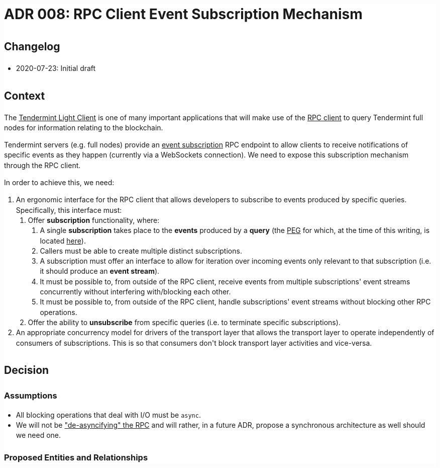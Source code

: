 # ADR 008: RPC Client Event Subscription Mechanism

## Changelog

* 2020-07-23: Initial draft

## Context

The [Tendermint Light Client](../../light-client/) is one of many important
applications that will make use of the [RPC client](../../rpc/) to query
Tendermint full nodes for information relating to the blockchain.

Tendermint servers (e.g. full nodes) provide an [event
subscription][tm-event-subs] RPC endpoint to allow clients to receive
notifications of specific events as they happen (currently via a WebSockets
connection). We need to expose this subscription mechanism through the RPC client.

In order to achieve this, we need:

1. An ergonomic interface for the RPC client that allows developers to subscribe
   to events produced by specific queries. Specifically, this interface must:
   1. Offer **subscription** functionality, where:
      1. A single **subscription** takes place to the **events** produced by a
         **query** (the [PEG] for which, at the time of this writing, is located
         [here][query-peg]).
      2. Callers must be able to create multiple distinct subscriptions.
      3. A subscription must offer an interface to allow for iteration over
         incoming events only relevant to that subscription (i.e. it should
         produce an **event stream**).
      4. It must be possible to, from outside of the RPC client, receive events
         from multiple subscriptions' event streams concurrently without
         interfering with/blocking each other.
      5. It must be possible to, from outside of the RPC client, handle
         subscriptions' event streams without blocking other RPC operations.
   2. Offer the ability to **unsubscribe** from specific queries (i.e. to
      terminate specific subscriptions).
2. An appropriate concurrency model for drivers of the transport layer that
   allows the transport layer to operate independently of consumers of
   subscriptions. This is so that consumers don't block transport layer
   activities and vice-versa.

## Decision

### Assumptions

* All blocking operations that deal with I/O must be `async`.
* We will not be ["de-asyncifying" the RPC][issue-318] and will rather, in a
  future ADR, propose a synchronous architecture as well should we need one.

### Proposed Entities and Relationships


[tm-event-subs]: https://docs.tendermint.com/v0.34/rpc/#/Websocket/subscribe
[client]: https://github.com/informalsystems/tendermint-rs/blob/06ed36eaf7a74c0357b86d1d7450a2fec52ed6a0/rpc/src/client.rs#L20
[query-peg]: https://github.com/tendermint/tendermint/blob/98c595312af02037843b8fe74f0ee0625665448e/libs/pubsub/query/query.peg
[tm-go-query]: https://github.com/tendermint/tendermint/blob/98c595312af02037843b8fe74f0ee0625665448e/libs/pubsub/pubsub.go#L64
[PEG]: https://en.wikipedia.org/wiki/Parsing_expression_grammar
[futures-stream]: https://docs.rs/futures/*/futures/stream/trait.Stream.html
[pr-458]: https://github.com/informalsystems/tendermint-rs/pull/458
[issue-318]: https://github.com/informalsystems/tendermint-rs/issues/318
[tokio-sync]: https://docs.rs/tokio/*/tokio/sync/index.html
[async-trait]: https://docs.rs/async-trait/*/async_trait/index.html
[async-drop]: https://internals.rust-lang.org/t/asynchronous-destructors/11127
[tokio-mpsc]: https://docs.rs/tokio/*/tokio/sync/mpsc/index.html
[futures-stream-mod]: https://docs.rs/futures/*/futures/stream/index.html
[tendermint-2949]: https://github.com/tendermint/tendermint/issues/2949
[jsonrpc-notifications]: https://www.jsonrpc.org/specification#notification
[UUIDv4]: https://en.wikipedia.org/wiki/Universally_unique_identifier#Version_4_(random)